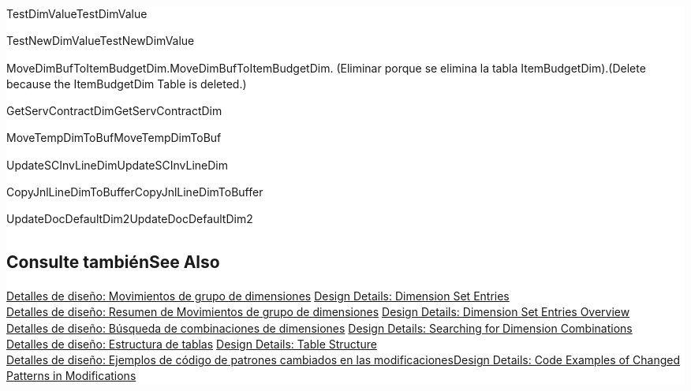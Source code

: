  <span data-ttu-id="7c3ac-198">TestDimValue</span><span class="sxs-lookup"><span data-stu-id="7c3ac-198">TestDimValue</span></span>  

 <span data-ttu-id="7c3ac-199">TestNewDimValue</span><span class="sxs-lookup"><span data-stu-id="7c3ac-199">TestNewDimValue</span></span>  

 <span data-ttu-id="7c3ac-200">MoveDimBufToItemBudgetDim.</span><span class="sxs-lookup"><span data-stu-id="7c3ac-200">MoveDimBufToItemBudgetDim.</span></span> <span data-ttu-id="7c3ac-201">(Eliminar porque se elimina la tabla ItemBudgetDim).</span><span class="sxs-lookup"><span data-stu-id="7c3ac-201">(Delete because the ItemBudgetDim Table is deleted.)</span></span>  

 <span data-ttu-id="7c3ac-202">GetServContractDim</span><span class="sxs-lookup"><span data-stu-id="7c3ac-202">GetServContractDim</span></span>  

 <span data-ttu-id="7c3ac-203">MoveTempDimToBuf</span><span class="sxs-lookup"><span data-stu-id="7c3ac-203">MoveTempDimToBuf</span></span>  

 <span data-ttu-id="7c3ac-204">UpdateSCInvLineDim</span><span class="sxs-lookup"><span data-stu-id="7c3ac-204">UpdateSCInvLineDim</span></span>  

 <span data-ttu-id="7c3ac-205">CopyJnlLineDimToBuffer</span><span class="sxs-lookup"><span data-stu-id="7c3ac-205">CopyJnlLineDimToBuffer</span></span>  

 <span data-ttu-id="7c3ac-206">UpdateDocDefaultDim2</span><span class="sxs-lookup"><span data-stu-id="7c3ac-206">UpdateDocDefaultDim2</span></span>  

## <a name="see-also"></a><span data-ttu-id="7c3ac-207">Consulte también</span><span class="sxs-lookup"><span data-stu-id="7c3ac-207">See Also</span></span>
 <span data-ttu-id="7c3ac-208">[Detalles de diseño: Movimientos de grupo de dimensiones](design-details-dimension-set-entries.md) </span><span class="sxs-lookup"><span data-stu-id="7c3ac-208">[Design Details: Dimension Set Entries](design-details-dimension-set-entries.md) </span></span>  
 <span data-ttu-id="7c3ac-209">[Detalles de diseño: Resumen de Movimientos de grupo de dimensiones](design-details-dimension-set-entries-overview.md) </span><span class="sxs-lookup"><span data-stu-id="7c3ac-209">[Design Details: Dimension Set Entries Overview](design-details-dimension-set-entries-overview.md) </span></span>  
 <span data-ttu-id="7c3ac-210">[Detalles de diseño: Búsqueda de combinaciones de dimensiones](design-details-searching-for-dimension-combinations.md) </span><span class="sxs-lookup"><span data-stu-id="7c3ac-210">[Design Details: Searching for Dimension Combinations](design-details-searching-for-dimension-combinations.md) </span></span>  
 <span data-ttu-id="7c3ac-211">[Detalles de diseño: Estructura de tablas](design-details-table-structure.md) </span><span class="sxs-lookup"><span data-stu-id="7c3ac-211">[Design Details: Table Structure](design-details-table-structure.md) </span></span>  
 [<span data-ttu-id="7c3ac-212">Detalles de diseño: Ejemplos de código de patrones cambiados en las modificaciones</span><span class="sxs-lookup"><span data-stu-id="7c3ac-212">Design Details: Code Examples of Changed Patterns in Modifications</span></span>](design-details-code-examples-of-changed-patterns-in-modifications.md)
